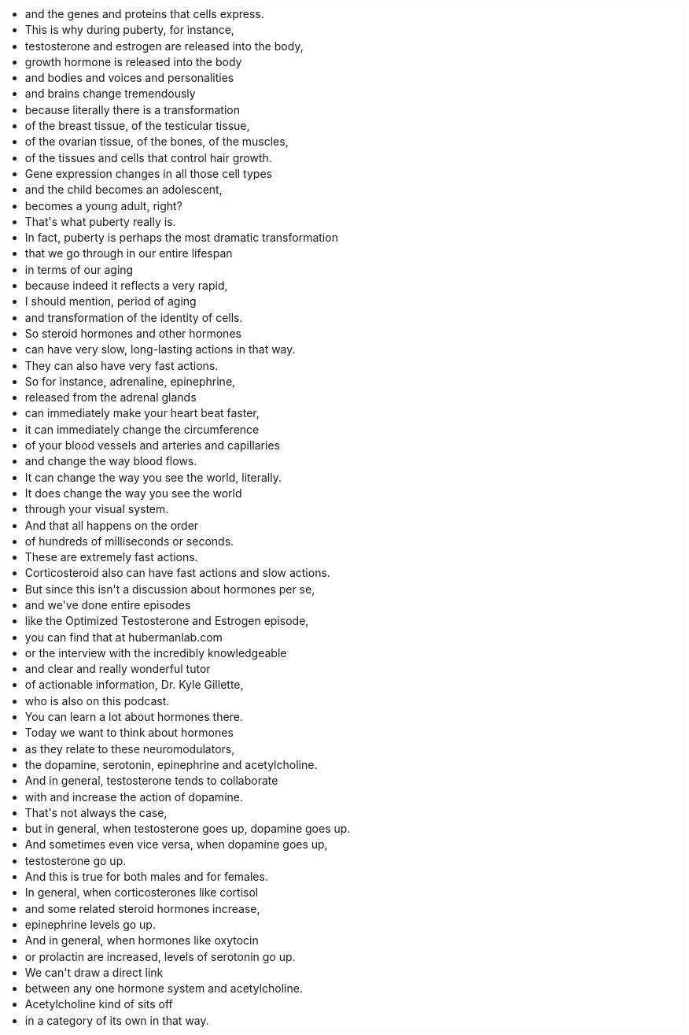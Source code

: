 *  and the genes and proteins that cells express.
*  This is why during puberty, for instance,
*  testosterone and estrogen are released into the body,
*  growth hormone is released into the body
*  and bodies and voices and personalities
*  and brains change tremendously
*  because literally there is a transformation
*  of the breast tissue, of the testicular tissue,
*  of the ovarian tissue, of the bones, of the muscles,
*  of the tissues and cells that control hair growth.
*  Gene expression changes in all those cell types
*  and the child becomes an adolescent,
*  becomes a young adult, right?
*  That's what puberty really is.
*  In fact, puberty is perhaps the most dramatic transformation
*  that we go through in our entire lifespan
*  in terms of our aging
*  because indeed it reflects a very rapid,
*  I should mention, period of aging
*  and transformation of the identity of cells.
*  So steroid hormones and other hormones
*  can have very slow, long-lasting actions in that way.
*  They can also have very fast actions.
*  So for instance, adrenaline, epinephrine,
*  released from the adrenal glands
*  can immediately make your heart beat faster,
*  it can immediately change the circumference
*  of your blood vessels and arteries and capillaries
*  and change the way blood flows.
*  It can change the way you see the world, literally.
*  It does change the way you see the world
*  through your visual system.
*  And that all happens on the order
*  of hundreds of milliseconds or seconds.
*  These are extremely fast actions.
*  Corticosteroid also can have fast actions and slow actions.
*  But since this isn't a discussion about hormones per se,
*  and we've done entire episodes
*  like the Optimized Testosterone and Estrogen episode,
*  you can find that at hubermanlab.com
*  or the interview with the incredibly knowledgeable
*  and clear and really wonderful tutor
*  of actionable information, Dr. Kyle Gillette,
*  who is also on this podcast.
*  You can learn a lot about hormones there.
*  Today we want to think about hormones
*  as they relate to these neuromodulators,
*  the dopamine, serotonin, epinephrine and acetylcholine.
*  And in general, testosterone tends to collaborate
*  with and increase the action of dopamine.
*  That's not always the case,
*  but in general, when testosterone goes up, dopamine goes up.
*  And sometimes even vice versa, when dopamine goes up,
*  testosterone go up.
*  And this is true for both males and for females.
*  In general, when corticosterones like cortisol
*  and some related steroid hormones increase,
*  epinephrine levels go up.
*  And in general, when hormones like oxytocin
*  or prolactin are increased, levels of serotonin go up.
*  We can't draw a direct link
*  between any one hormone system and acetylcholine.
*  Acetylcholine kind of sits off
*  in a category of its own in that way.